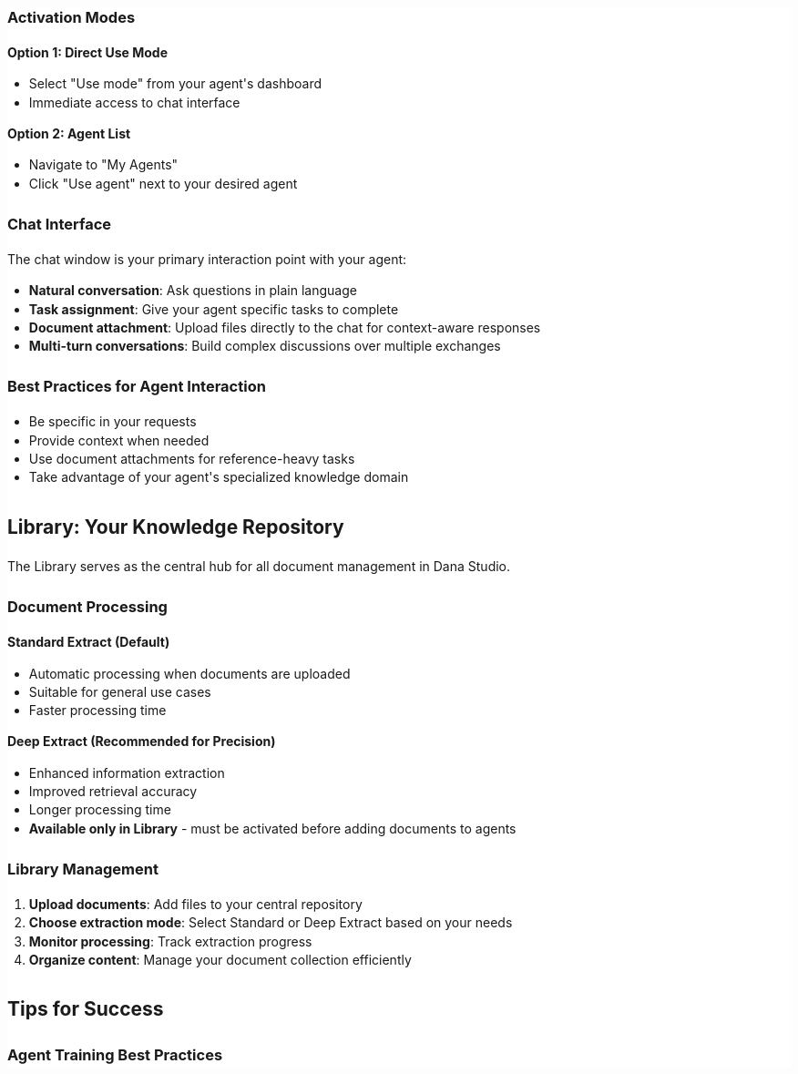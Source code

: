### Activation Modes

**Option 1: Direct Use Mode**
- Select "Use mode" from your agent's dashboard
- Immediate access to chat interface

**Option 2: Agent List**
- Navigate to "My Agents"
- Click "Use agent" next to your desired agent

### Chat Interface

The chat window is your primary interaction point with your agent:

- **Natural conversation**: Ask questions in plain language
- **Task assignment**: Give your agent specific tasks to complete
- **Document attachment**: Upload files directly to the chat for context-aware responses
- **Multi-turn conversations**: Build complex discussions over multiple exchanges

### Best Practices for Agent Interaction

- Be specific in your requests
- Provide context when needed
- Use document attachments for reference-heavy tasks
- Take advantage of your agent's specialized knowledge domain

## Library: Your Knowledge Repository

The Library serves as the central hub for all document management in Dana Studio.

### Document Processing

**Standard Extract (Default)**
- Automatic processing when documents are uploaded
- Suitable for general use cases
- Faster processing time

**Deep Extract (Recommended for Precision)**
- Enhanced information extraction
- Improved retrieval accuracy
- Longer processing time
- **Available only in Library** - must be activated before adding documents to agents

### Library Management

1. **Upload documents**: Add files to your central repository
2. **Choose extraction mode**: Select Standard or Deep Extract based on your needs
3. **Monitor processing**: Track extraction progress
4. **Organize content**: Manage your document collection efficiently

## Tips for Success

### Agent Training Best Practices
